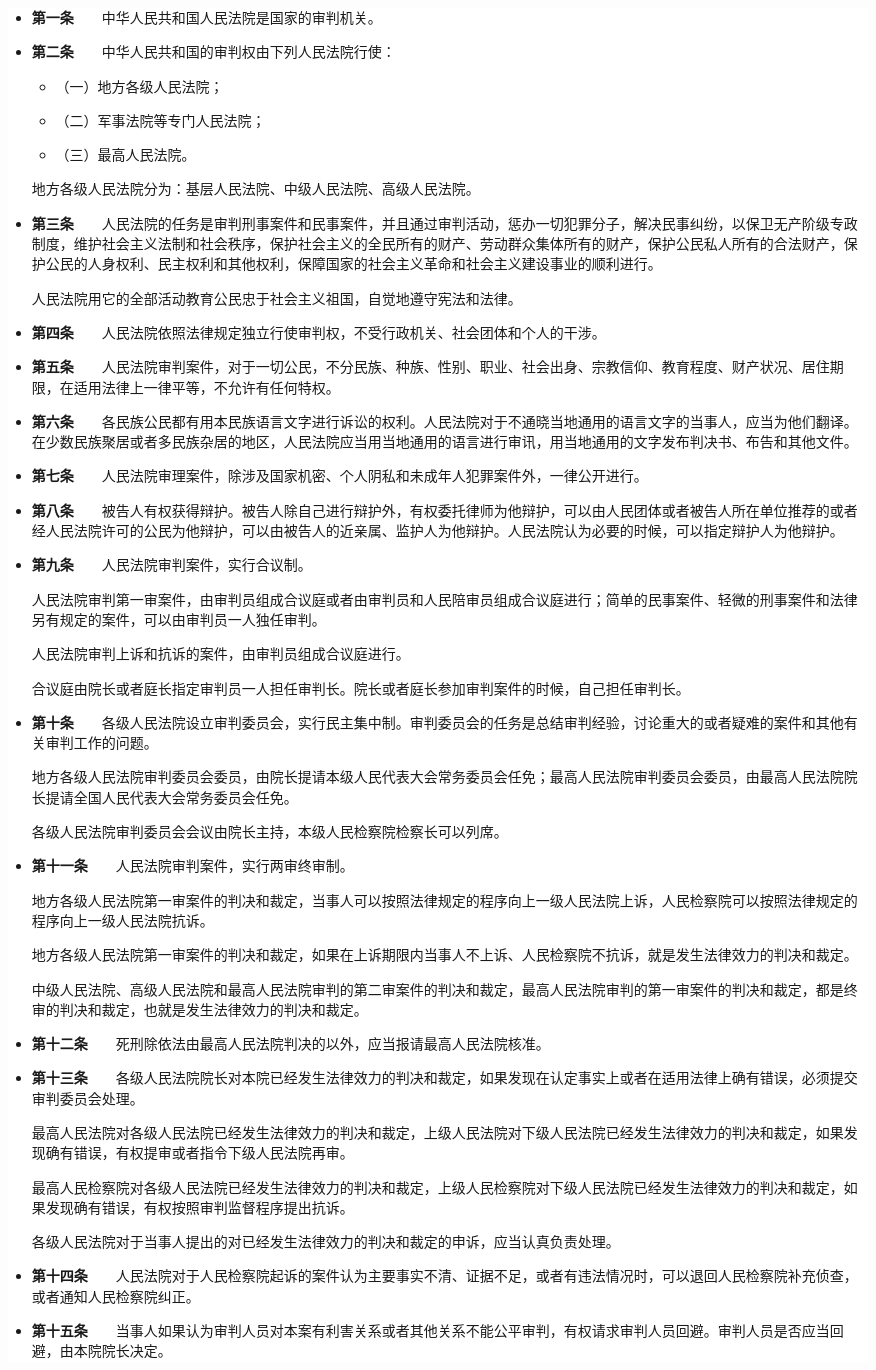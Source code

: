 - **第一条**　　中华人民共和国人民法院是国家的审判机关。

- **第二条**　　中华人民共和国的审判权由下列人民法院行使：

  - （一）地方各级人民法院；

  - （二）军事法院等专门人民法院；

  - （三）最高人民法院。

  地方各级人民法院分为：基层人民法院、中级人民法院、高级人民法院。

- **第三条**　　人民法院的任务是审判刑事案件和民事案件，并且通过审判活动，惩办一切犯罪分子，解决民事纠纷，以保卫无产阶级专政制度，维护社会主义法制和社会秩序，保护社会主义的全民所有的财产、劳动群众集体所有的财产，保护公民私人所有的合法财产，保护公民的人身权利、民主权利和其他权利，保障国家的社会主义革命和社会主义建设事业的顺利进行。

  人民法院用它的全部活动教育公民忠于社会主义祖国，自觉地遵守宪法和法律。

- **第四条**　　人民法院依照法律规定独立行使审判权，不受行政机关、社会团体和个人的干涉。

- **第五条**　　人民法院审判案件，对于一切公民，不分民族、种族、性别、职业、社会出身、宗教信仰、教育程度、财产状况、居住期限，在适用法律上一律平等，不允许有任何特权。

- **第六条**　　各民族公民都有用本民族语言文字进行诉讼的权利。人民法院对于不通晓当地通用的语言文字的当事人，应当为他们翻译。在少数民族聚居或者多民族杂居的地区，人民法院应当用当地通用的语言进行审讯，用当地通用的文字发布判决书、布告和其他文件。

- **第七条**　　人民法院审理案件，除涉及国家机密、个人阴私和未成年人犯罪案件外，一律公开进行。

- **第八条**　　被告人有权获得辩护。被告人除自己进行辩护外，有权委托律师为他辩护，可以由人民团体或者被告人所在单位推荐的或者经人民法院许可的公民为他辩护，可以由被告人的近亲属、监护人为他辩护。人民法院认为必要的时候，可以指定辩护人为他辩护。

- **第九条**　　人民法院审判案件，实行合议制。

  人民法院审判第一审案件，由审判员组成合议庭或者由审判员和人民陪审员组成合议庭进行；简单的民事案件、轻微的刑事案件和法律另有规定的案件，可以由审判员一人独任审判。

  人民法院审判上诉和抗诉的案件，由审判员组成合议庭进行。

  合议庭由院长或者庭长指定审判员一人担任审判长。院长或者庭长参加审判案件的时候，自己担任审判长。

- **第十条**　　各级人民法院设立审判委员会，实行民主集中制。审判委员会的任务是总结审判经验，讨论重大的或者疑难的案件和其他有关审判工作的问题。

  地方各级人民法院审判委员会委员，由院长提请本级人民代表大会常务委员会任免；最高人民法院审判委员会委员，由最高人民法院院长提请全国人民代表大会常务委员会任免。

  各级人民法院审判委员会会议由院长主持，本级人民检察院检察长可以列席。

- **第十一条**　　人民法院审判案件，实行两审终审制。

  地方各级人民法院第一审案件的判决和裁定，当事人可以按照法律规定的程序向上一级人民法院上诉，人民检察院可以按照法律规定的程序向上一级人民法院抗诉。

  地方各级人民法院第一审案件的判决和裁定，如果在上诉期限内当事人不上诉、人民检察院不抗诉，就是发生法律效力的判决和裁定。

  中级人民法院、高级人民法院和最高人民法院审判的第二审案件的判决和裁定，最高人民法院审判的第一审案件的判决和裁定，都是终审的判决和裁定，也就是发生法律效力的判决和裁定。

- **第十二条**　　死刑除依法由最高人民法院判决的以外，应当报请最高人民法院核准。

- **第十三条**　　各级人民法院院长对本院已经发生法律效力的判决和裁定，如果发现在认定事实上或者在适用法律上确有错误，必须提交审判委员会处理。

  最高人民法院对各级人民法院已经发生法律效力的判决和裁定，上级人民法院对下级人民法院已经发生法律效力的判决和裁定，如果发现确有错误，有权提审或者指令下级人民法院再审。

  最高人民检察院对各级人民法院已经发生法律效力的判决和裁定，上级人民检察院对下级人民法院已经发生法律效力的判决和裁定，如果发现确有错误，有权按照审判监督程序提出抗诉。

  各级人民法院对于当事人提出的对已经发生法律效力的判决和裁定的申诉，应当认真负责处理。

- **第十四条**　　人民法院对于人民检察院起诉的案件认为主要事实不清、证据不足，或者有违法情况时，可以退回人民检察院补充侦查，或者通知人民检察院纠正。

- **第十五条**　　当事人如果认为审判人员对本案有利害关系或者其他关系不能公平审判，有权请求审判人员回避。审判人员是否应当回避，由本院院长决定。
